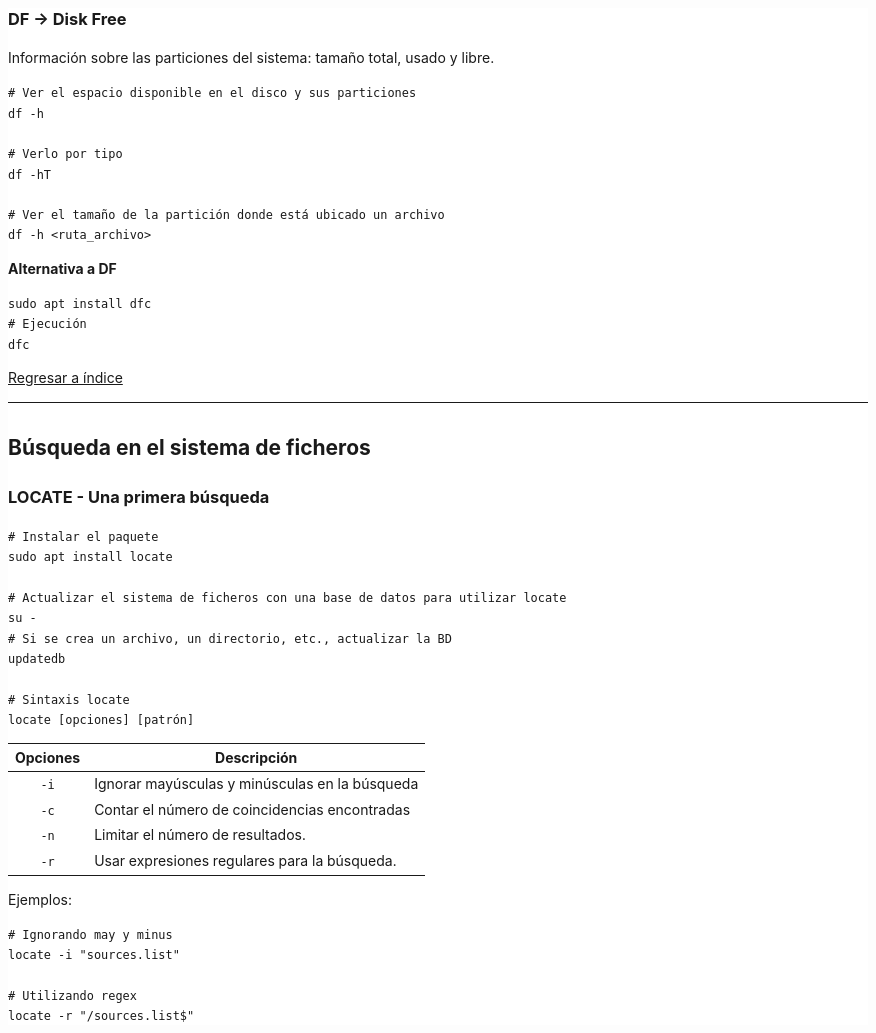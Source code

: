 ### DF -> Disk Free
Información sobre las particiones del sistema: tamaño total, usado y libre.
```shell
# Ver el espacio disponible en el disco y sus particiones
df -h

# Verlo por tipo
df -hT

# Ver el tamaño de la partición donde está ubicado un archivo
df -h <ruta_archivo>
```
**Alternativa a DF**
```shell
sudo apt install dfc
# Ejecución
dfc
```

[Regresar a índice](#índice)

---

## Búsqueda en el sistema de ficheros
### LOCATE - Una primera búsqueda
```shell
# Instalar el paquete
sudo apt install locate

# Actualizar el sistema de ficheros con una base de datos para utilizar locate
su -
# Si se crea un archivo, un directorio, etc., actualizar la BD
updatedb

# Sintaxis locate
locate [opciones] [patrón]
```

| Opciones | Descripción                                    |
| :------: | ---------------------------------------------- |
|   `-i`   | Ignorar mayúsculas y minúsculas en la búsqueda |
|   `-c`   | Contar el número de coincidencias encontradas  |
|   `-n`   | Limitar el número de resultados.               |
|   `-r`   | Usar expresiones regulares para la búsqueda.   |

Ejemplos:
```shell
# Ignorando may y minus
locate -i "sources.list"

# Utilizando regex
locate -r "/sources.list$"
```
